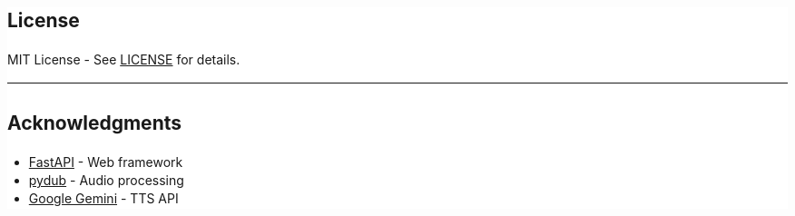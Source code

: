 
## License
MIT License - See [LICENSE](LICENSE) for details.

---

## Acknowledgments
- [FastAPI](https://fastapi.tiangolo.com/) - Web framework
- [pydub](https://github.com/jiaaro/pydub) - Audio processing
- [Google Gemini](https://ai.google.dev/) - TTS API
